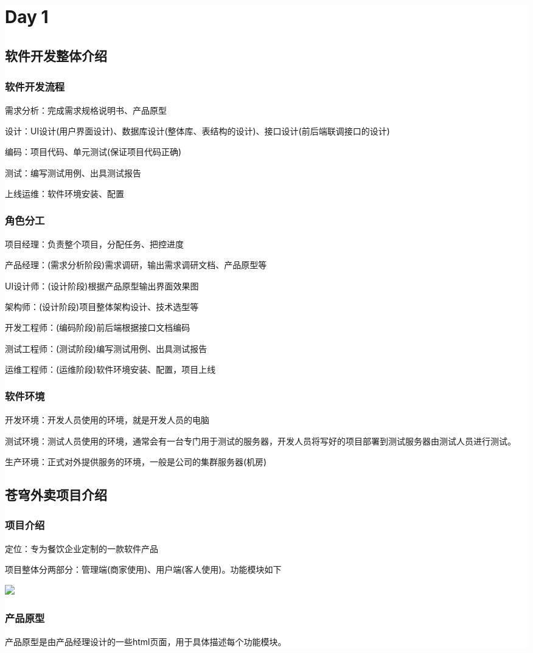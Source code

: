 # Day 1

## 软件开发整体介绍

### 软件开发流程

需求分析：完成需求规格说明书、产品原型

设计：UI设计(用户界面设计)、数据库设计(整体库、表结构的设计)、接口设计(前后端联调接口的设计)

编码：项目代码、单元测试(保证项目代码正确)

测试：编写测试用例、出具测试报告

上线运维：软件环境安装、配置

### 角色分工

项目经理：负责整个项目，分配任务、把控进度

产品经理：(需求分析阶段)需求调研，输出需求调研文档、产品原型等

UI设计师：(设计阶段)根据产品原型输出界面效果图

架构师：(设计阶段)项目整体架构设计、技术选型等

开发工程师：(编码阶段)前后端根据接口文档编码

测试工程师：(测试阶段)编写测试用例、出具测试报告

运维工程师：(运维阶段)软件环境安装、配置，项目上线

### 软件环境

开发环境：开发人员使用的环境，就是开发人员的电脑

测试环境：测试人员使用的环境，通常会有一台专门用于测试的服务器，开发人员将写好的项目部署到测试服务器由测试人员进行测试。

生产环境：正式对外提供服务的环境，一般是公司的集群服务器(机房)

## 苍穹外卖项目介绍

### 项目介绍

定位：专为餐饮企业定制的一款软件产品

项目整体分两部分：管理端(商家使用)、用户端(客人使用)。功能模块如下

<img src="苍穹外卖.assets/1715999542738.png" width=60% padding=20%>

### 产品原型

产品原型是由产品经理设计的一些html页面，用于具体描述每个功能模块。


